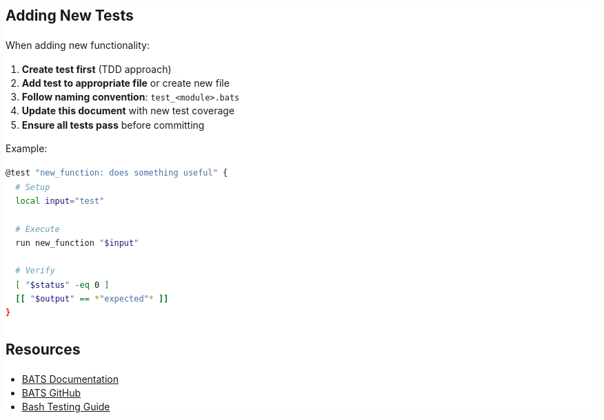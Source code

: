 ## Adding New Tests

When adding new functionality:

1. **Create test first** (TDD approach)
2. **Add test to appropriate file** or create new file
3. **Follow naming convention**: `test_<module>.bats`
4. **Update this document** with new test coverage
5. **Ensure all tests pass** before committing

Example:
```bash
@test "new_function: does something useful" {
  # Setup
  local input="test"

  # Execute
  run new_function "$input"

  # Verify
  [ "$status" -eq 0 ]
  [[ "$output" == *"expected"* ]]
}
```

## Resources

- [BATS Documentation](https://bats-core.readthedocs.io/)
- [BATS GitHub](https://github.com/bats-core/bats-core)
- [Bash Testing Guide](https://github.com/bats-core/bats-core#writing-tests)
